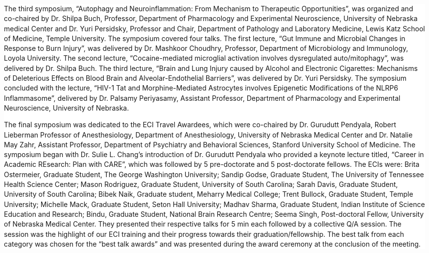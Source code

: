 The third symposium, “Autophagy and Neuroinflammation: From Mechanism to Therapeutic Opportunities”, was organized and co-chaired by Dr. Shilpa Buch, Professor, Department of Pharmacology and Experimental Neuroscience, University of Nebraska medical Center and Dr. Yuri Persidsky, Professor and Chair, Department of Pathology and Laboratory Medicine, Lewis Katz School of Medicine, Temple University. The symposium covered four talks. The first lecture, “Gut Immune and Microbial Changes in Response to Burn Injury”, was delivered by Dr. Mashkoor Choudhry, Professor, Department of Microbiology and Immunology, Loyola University. The second lecture, “Cocaine-mediated microglial activation involves dysregulated auto/mitophagy”, was delivered by Dr. Shilpa Buch. The third lecture, “Brain and Lung Injury caused by Alcohol and Electronic Cigarettes: Mechanisms of Deleterious Effects on Blood Brain and Alveolar-Endothelial Barriers”, was delivered by Dr. Yuri Persidsky. The symposium concluded with the lecture, “HIV-1 Tat and Morphine-Mediated Astrocytes involves Epigenetic Modifications of the NLRP6 Inflammasome”, delivered by Dr. Palsamy Periyasamy, Assistant Professor, Department of Pharmacology and Experimental Neuroscience, University of Nebraska.

The final symposium was dedicated to the ECI Travel Awardees, which were co-chaired by Dr. Gurudutt Pendyala, Robert Lieberman Professor of Anesthesiology, Department of Anesthesiology, University of Nebraska Medical Center and Dr. Natalie May Zahr, Assistant Professor, Department of Psychiatry and Behavioral Sciences, Stanford University School of Medicine. The symposium began with Dr. Sulie L. Chang’s introduction of Dr. Gurudutt Pendyala who provided a keynote lecture titled, “Career in Academic REsearch: Plan with CARE”, which was followed by 5 pre-doctorate and 5 post-doctorate fellows. The ECIs were: Brita Ostermeier, Graduate Student, The George Washington University; Sandip Godse, Graduate Student, The University of Tennessee Health Science Center; Mason Rodriguez, Graduate Student, University of South Carolina; Sarah Davis, Graduate Student, University of South Carolina; Bibek Naik, Graduate student, Meharry Medical College; Trent Bullock, Graduate Student, Temple University; Michelle Mack, Graduate Student, Seton Hall University; Madhav Sharma, Graduate Student, Indian Institute of Science Education and Research; Bindu, Graduate Student, National Brain Research Centre; Seema Singh, Post-doctoral Fellow, University of Nebraska Medical Center. They presented their respective talks for 5 min each followed by a collective Q/A session. The session was the highlight of our ECI training and their progress towards their graduation/fellowship. The best talk from each category was chosen for the “best talk awards” and was presented during the award ceremony at the conclusion of the meeting.
